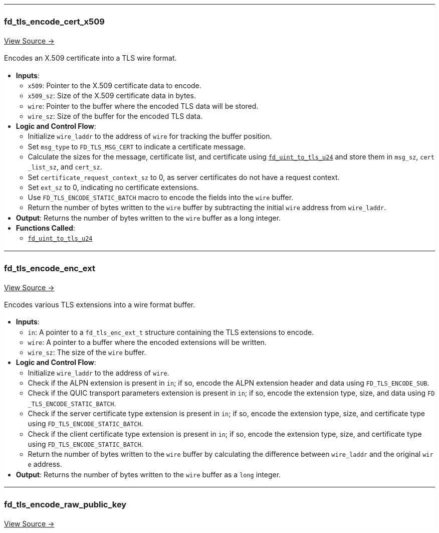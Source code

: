 
---
### fd\_tls\_encode\_cert\_x509
[View Source →](<../../../../../src/waltz/tls/fd_tls_proto.c#L522>)

Encodes an X.509 certificate into a TLS wire format.
- **Inputs**:
    - `x509`: Pointer to the X.509 certificate data to encode.
    - `x509_sz`: Size of the X.509 certificate data in bytes.
    - `wire`: Pointer to the buffer where the encoded TLS data will be stored.
    - `wire_sz`: Size of the buffer for the encoded TLS data.
- **Logic and Control Flow**:
    - Initialize `wire_laddr` to the address of `wire` for tracking the buffer position.
    - Set `msg_type` to `FD_TLS_MSG_CERT` to indicate a certificate message.
    - Calculate the sizes for the message, certificate list, and certificate using [`fd_uint_to_tls_u24`](<fd_tls_proto.h.md#fd_uint_to_tls_u24>) and store them in `msg_sz`, `cert_list_sz`, and `cert_sz`.
    - Set `certificate_request_context_sz` to 0, as server certificates do not have a request context.
    - Set `ext_sz` to 0, indicating no certificate extensions.
    - Use `FD_TLS_ENCODE_STATIC_BATCH` macro to encode the fields into the `wire` buffer.
    - Return the number of bytes written to the `wire` buffer by subtracting the initial `wire` address from `wire_laddr`.
- **Output**: Returns the number of bytes written to the `wire` buffer as a long integer.
- **Functions Called**:
    - [`fd_uint_to_tls_u24`](<fd_tls_proto.h.md#fd_uint_to_tls_u24>)


---
### fd\_tls\_encode\_enc\_ext
[View Source →](<../../../../../src/waltz/tls/fd_tls_proto.c#L561>)

Encodes various TLS extensions into a wire format buffer.
- **Inputs**:
    - ``in``: A pointer to a `fd_tls_enc_ext_t` structure containing the TLS extensions to encode.
    - ``wire``: A pointer to a buffer where the encoded extensions will be written.
    - ``wire_sz``: The size of the `wire` buffer.
- **Logic and Control Flow**:
    - Initialize `wire_laddr` to the address of `wire`.
    - Check if the ALPN extension is present in `in`; if so, encode the ALPN extension header and data using `FD_TLS_ENCODE_SUB`.
    - Check if the QUIC transport parameters extension is present in `in`; if so, encode the extension type, size, and data using `FD_TLS_ENCODE_STATIC_BATCH`.
    - Check if the server certificate type extension is present in `in`; if so, encode the extension type, size, and certificate type using `FD_TLS_ENCODE_STATIC_BATCH`.
    - Check if the client certificate type extension is present in `in`; if so, encode the extension type, size, and certificate type using `FD_TLS_ENCODE_STATIC_BATCH`.
    - Return the number of bytes written to the `wire` buffer by calculating the difference between `wire_laddr` and the original `wire` address.
- **Output**: Returns the number of bytes written to the `wire` buffer as a `long` integer.


---
### fd\_tls\_encode\_raw\_public\_key
[View Source →](<../../../../../src/waltz/tls/fd_tls_proto.c#L621>)
